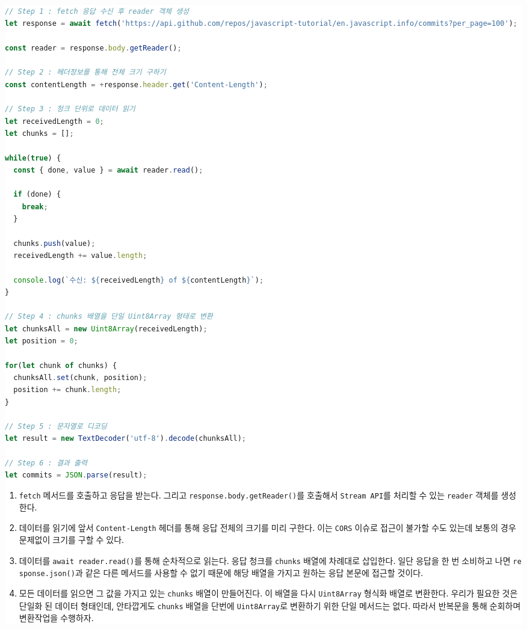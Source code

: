 ```javascript
// Step 1 : fetch 응답 수신 후 reader 객체 생성
let response = await fetch('https://api.github.com/repos/javascript-tutorial/en.javascript.info/commits?per_page=100');

const reader = response.body.getReader();

// Step 2 : 헤더정보를 통해 전체 크기 구하기
const contentLength = +response.header.get('Content-Length');

// Step 3 : 청크 단위로 데이터 읽기
let receivedLength = 0;
let chunks = [];

while(true) {
  const { done, value } = await reader.read();

  if (done) {
    break;
  }

  chunks.push(value);
  receivedLength += value.length;

  console.log(`수신: ${receivedLength} of ${contentLength}`);
}

// Step 4 : chunks 배열을 단일 Uint8Array 형태로 변환
let chunksAll = new Uint8Array(receivedLength);
let position = 0;

for(let chunk of chunks) {
  chunksAll.set(chunk, position);
  position += chunk.length;
}

// Step 5 : 문자열로 디코딩
let result = new TextDecoder('utf-8').decode(chunksAll);

// Step 6 : 결과 출력
let commits = JSON.parse(result);
```

1. `fetch` 메서드를 호출하고 응답을 받는다. 그리고 `response.body.getReader()`를 호출해서 `Stream API`를 처리할 수 있는 `reader` 객체를 생성한다.

2. 데이터를 읽기에 앞서 `Content-Length` 헤더를 통해 응답 전체의 크기를 미리 구한다. 이는 `CORS` 이슈로 접근이 불가할 수도 있는데 보통의 경우 문제없이 크기를 구할 수 있다.

3. 데이터를 `await reader.read()`를 통해 순차적으로 읽는다. 응답 청크를 `chunks` 배열에 차례대로 삽입한다. 일단 응답을 한 번 소비하고 나면 `response.json()`과 같은 다른 메서드를 사용할 수 없기 때문에 해당 배열을 가지고 원하는 응답 본문에 접근할 것이다.

4. 모든 데이터를 읽으면 그 값을 가지고 있는 `chunks` 배열이 만들어진다. 이 배열을 다시 `Uint8Array` 형식화 배열로 변환한다. 우리가 필요한 것은 단일화 된 데이터 형태인데, 안타깝게도 `chunks` 배열을 단번에 `Uint8Array`로 변환하기 위한 단일 메서드는 없다. 따라서 반복문을 통해 순회하며 변환작업을 수행하자.
